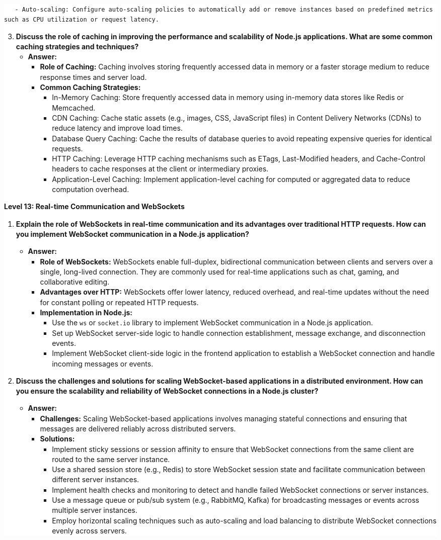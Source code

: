        - Auto-scaling: Configure auto-scaling policies to automatically add or remove instances based on predefined metrics such as CPU utilization or request latency.

3. **Discuss the role of caching in improving the performance and scalability of Node.js applications. What are some common caching strategies and techniques?**
   - **Answer:**
     - **Role of Caching:** Caching involves storing frequently accessed data in memory or a faster storage medium to reduce response times and server load.
     - **Common Caching Strategies:**
       - In-Memory Caching: Store frequently accessed data in memory using in-memory data stores like Redis or Memcached.
       - CDN Caching: Cache static assets (e.g., images, CSS, JavaScript files) in Content Delivery Networks (CDNs) to reduce latency and improve load times.
       - Database Query Caching: Cache the results of database queries to avoid repeating expensive queries for identical requests.
       - HTTP Caching: Leverage HTTP caching mechanisms such as ETags, Last-Modified headers, and Cache-Control headers to cache responses at the client or intermediary proxies.
       - Application-Level Caching: Implement application-level caching for computed or aggregated data to reduce computation overhead.


**Level 13: Real-time Communication and WebSockets**

1. **Explain the role of WebSockets in real-time communication and its advantages over traditional HTTP requests. How can you implement WebSocket communication in a Node.js application?**
   - **Answer:**
     - **Role of WebSockets:** WebSockets enable full-duplex, bidirectional communication between clients and servers over a single, long-lived connection. They are commonly used for real-time applications such as chat, gaming, and collaborative editing.
     - **Advantages over HTTP:** WebSockets offer lower latency, reduced overhead, and real-time updates without the need for constant polling or repeated HTTP requests.
     - **Implementation in Node.js:**
       - Use the `ws` or `socket.io` library to implement WebSocket communication in a Node.js application.
       - Set up WebSocket server-side logic to handle connection establishment, message exchange, and disconnection events.
       - Implement WebSocket client-side logic in the frontend application to establish a WebSocket connection and handle incoming messages or events.

2. **Discuss the challenges and solutions for scaling WebSocket-based applications in a distributed environment. How can you ensure the scalability and reliability of WebSocket connections in a Node.js cluster?**
   - **Answer:**
     - **Challenges:** Scaling WebSocket-based applications involves managing stateful connections and ensuring that messages are delivered reliably across distributed servers.
     - **Solutions:**
       - Implement sticky sessions or session affinity to ensure that WebSocket connections from the same client are routed to the same server instance.
       - Use a shared session store (e.g., Redis) to store WebSocket session state and facilitate communication between different server instances.
       - Implement health checks and monitoring to detect and handle failed WebSocket connections or server instances.
       - Use a message queue or pub/sub system (e.g., RabbitMQ, Kafka) for broadcasting messages or events across multiple server instances.
       - Employ horizontal scaling techniques such as auto-scaling and load balancing to distribute WebSocket connections evenly across servers.
